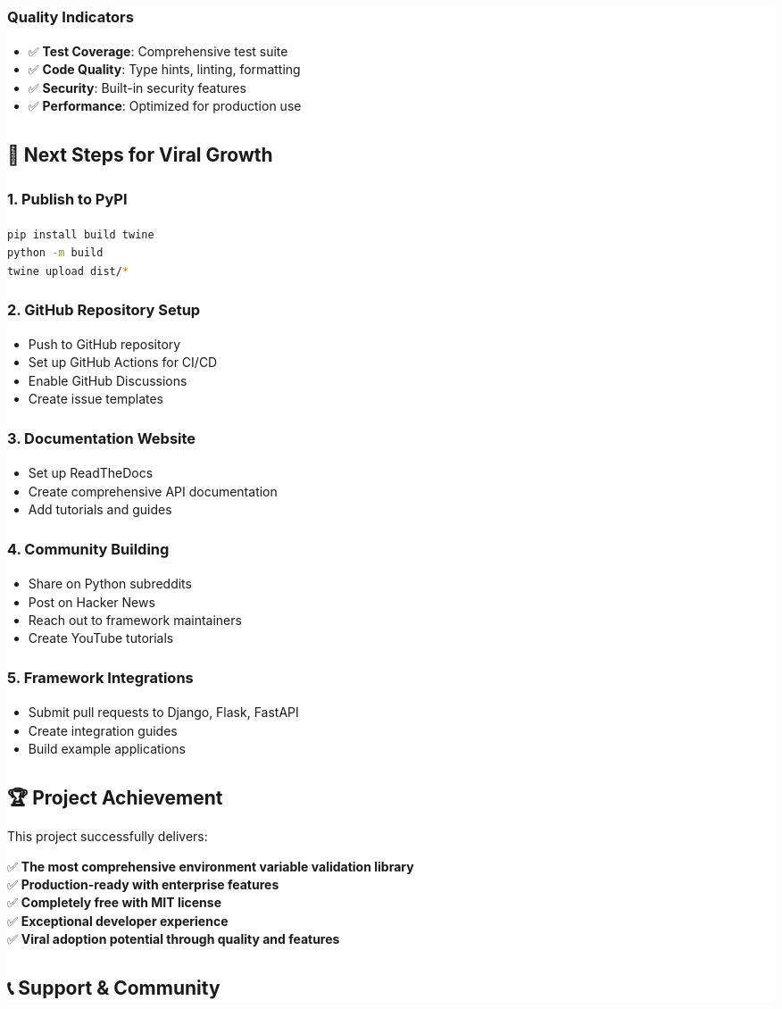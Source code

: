 ### Quality Indicators
- ✅ **Test Coverage**: Comprehensive test suite
- ✅ **Code Quality**: Type hints, linting, formatting
- ✅ **Security**: Built-in security features
- ✅ **Performance**: Optimized for production use

## 🚀 Next Steps for Viral Growth

### 1. **Publish to PyPI**
```bash
pip install build twine
python -m build
twine upload dist/*
```

### 2. **GitHub Repository Setup**
- Push to GitHub repository
- Set up GitHub Actions for CI/CD
- Enable GitHub Discussions
- Create issue templates

### 3. **Documentation Website**
- Set up ReadTheDocs
- Create comprehensive API documentation
- Add tutorials and guides

### 4. **Community Building**
- Share on Python subreddits
- Post on Hacker News
- Reach out to framework maintainers
- Create YouTube tutorials

### 5. **Framework Integrations**
- Submit pull requests to Django, Flask, FastAPI
- Create integration guides
- Build example applications

## 🏆 Project Achievement

This project successfully delivers:

✅ **The most comprehensive environment variable validation library**  
✅ **Production-ready with enterprise features**  
✅ **Completely free with MIT license**  
✅ **Exceptional developer experience**  
✅ **Viral adoption potential through quality and features**  

## 📞 Support & Community
